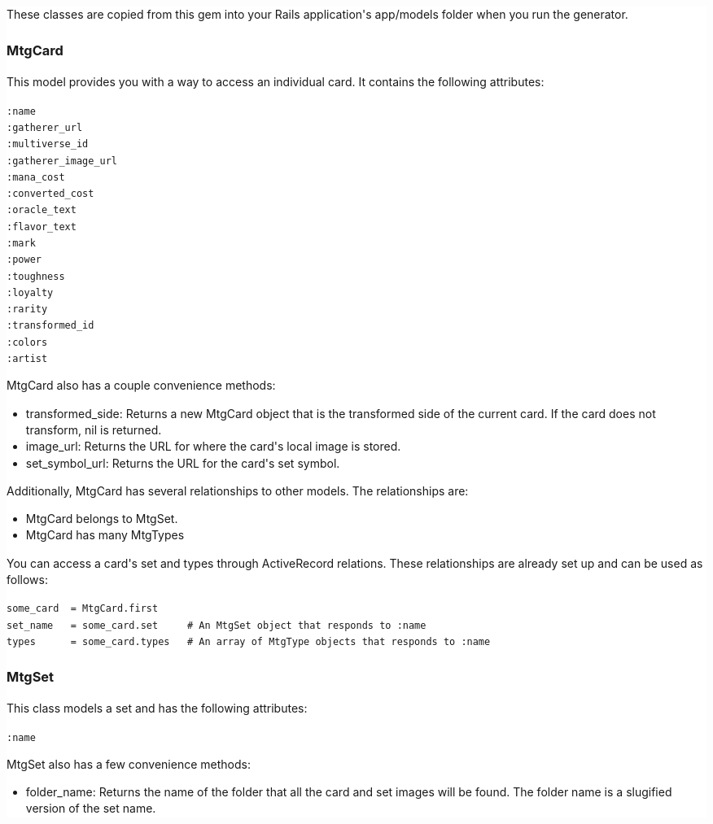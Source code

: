 These classes are copied from this gem into your Rails application's app/models folder when you run the generator.

### MtgCard

This model provides you with a way to access an individual card. It contains the following attributes:

    :name
    :gatherer_url
    :multiverse_id
    :gatherer_image_url
    :mana_cost
    :converted_cost
    :oracle_text
    :flavor_text
    :mark
    :power
    :toughness
    :loyalty
    :rarity
    :transformed_id
    :colors
    :artist

MtgCard also has a couple convenience methods:

  - transformed_side: Returns a new MtgCard object that is the transformed side of the current card. If
  the card does not transform, nil is returned.
  - image_url: Returns the URL for where the card's local image is stored. 
  - set_symbol_url: Returns the URL for the card's set symbol.

Additionally, MtgCard has several relationships to other models. The relationships are:

  - MtgCard belongs to MtgSet.
  - MtgCard has many MtgTypes

You can access a card's set and types through ActiveRecord relations. These relationships are already
set up and can be used as follows:

    some_card  = MtgCard.first
    set_name   = some_card.set     # An MtgSet object that responds to :name
    types      = some_card.types   # An array of MtgType objects that responds to :name

### MtgSet

This class models a set and has the following attributes:

    :name

MtgSet also has a few convenience methods:

  - folder_name: Returns the name of the folder that all the card and set images will be found.
  The folder name is a slugified version of the set name. 
